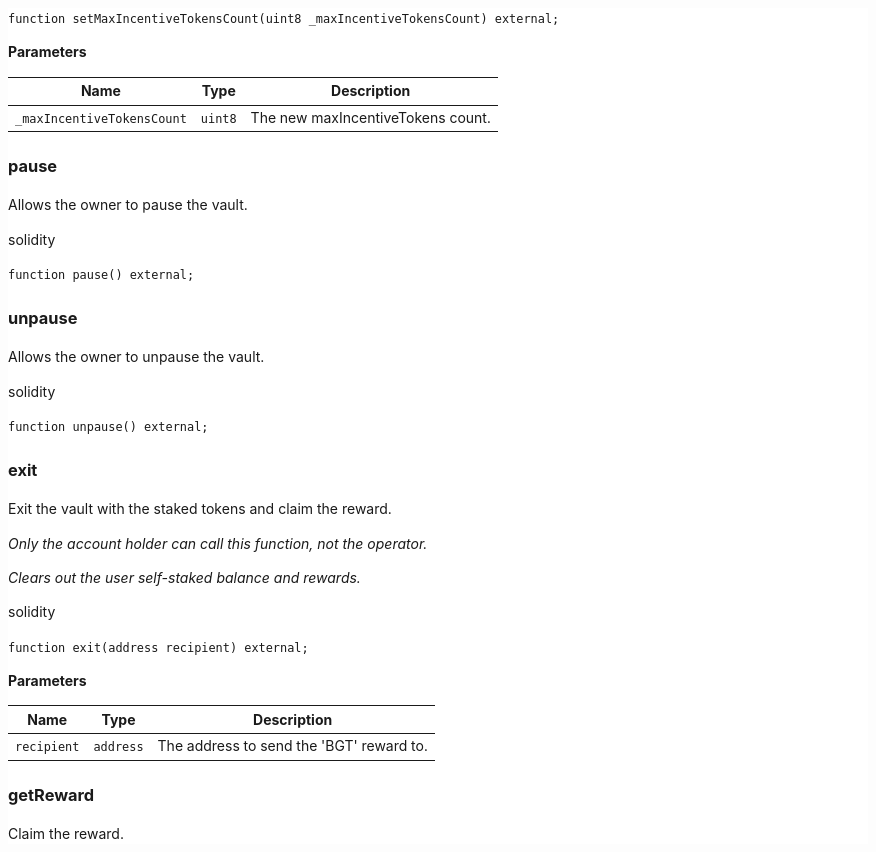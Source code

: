 ```
function setMaxIncentiveTokensCount(uint8 _maxIncentiveTokensCount) external;
```

**Parameters**

| Name                       | Type    | Description                       |
| -------------------------- | ------- | --------------------------------- |
| `_maxIncentiveTokensCount` | `uint8` | The new maxIncentiveTokens count. |

### pause [​](https://docs.berachain.com/developers/contracts/reward-vault#pause)

Allows the owner to pause the vault.

solidity

```
function pause() external;
```

### unpause [​](https://docs.berachain.com/developers/contracts/reward-vault#unpause)

Allows the owner to unpause the vault.

solidity

```
function unpause() external;
```

### exit [​](https://docs.berachain.com/developers/contracts/reward-vault#exit)

Exit the vault with the staked tokens and claim the reward.

_Only the account holder can call this function, not the operator._

_Clears out the user self-staked balance and rewards._

solidity

```
function exit(address recipient) external;
```

**Parameters**

| Name        | Type      | Description                              |
| ----------- | --------- | ---------------------------------------- |
| `recipient` | `address` | The address to send the 'BGT' reward to. |

### getReward [​](https://docs.berachain.com/developers/contracts/reward-vault#getreward)

Claim the reward.
